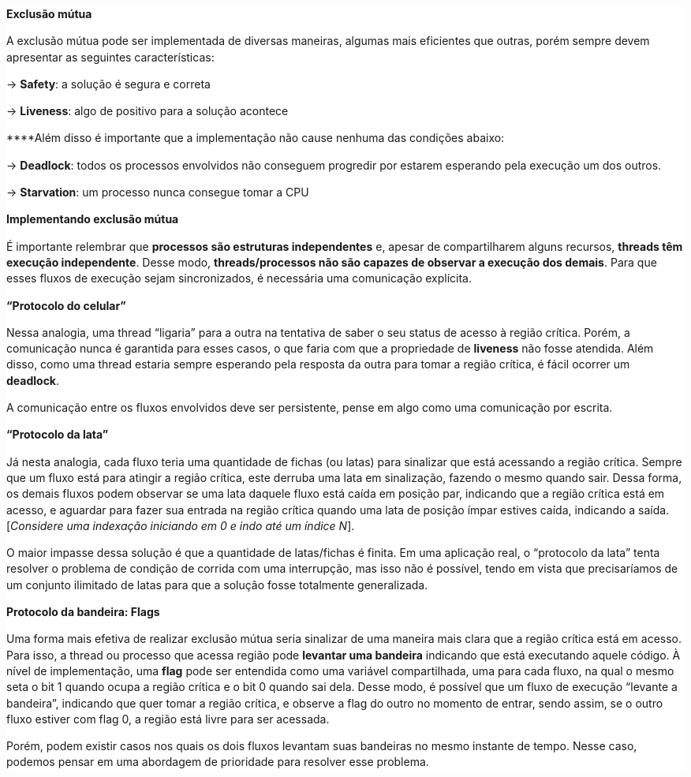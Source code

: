 **Exclusão mútua**

A exclusão mútua pode ser implementada de diversas maneiras, algumas mais eficientes que outras, porém sempre devem apresentar as seguintes características:

→ **Safety**: a solução é segura e correta

→ **Liveness**: algo de positivo para a solução acontece

 ****Além disso é importante que a implementação não cause nenhuma das condições abaixo:

→ **Deadlock**: todos os processos envolvidos não conseguem progredir por estarem esperando pela execução um dos outros.

→ **Starvation**: um processo nunca consegue tomar a CPU

**Implementando exclusão mútua** 

É importante relembrar que **processos são estruturas independentes** e, apesar de compartilharem alguns recursos, **threads têm execução independente**. Desse modo, **threads/processos não são capazes de observar a execução dos demais**. Para que esses fluxos de execução sejam sincronizados, é necessária uma comunicação explícita. 

**“Protocolo do celular”** 

Nessa analogia, uma thread “ligaria” para a outra na tentativa de saber o seu status de acesso à região crítica. Porém, a comunicação nunca é garantida para esses casos, o que faria com que a propriedade de **liveness** não fosse atendida. Além disso, como uma thread estaria sempre esperando pela resposta da outra para tomar a região crítica, é fácil ocorrer um **deadlock**.

A comunicação entre os fluxos envolvidos deve ser persistente, pense em algo como uma comunicação por escrita.

**“Protocolo da lata”**

Já nesta analogia, cada fluxo teria uma quantidade de fichas (ou latas) para sinalizar que está acessando a região crítica. Sempre que um fluxo está para atingir a região crítica, este derruba uma lata em sinalização, fazendo o mesmo quando sair. Dessa forma, os demais fluxos podem observar se uma lata daquele fluxo está caída em posição par, indicando que a região crítica está em acesso, e aguardar para fazer sua entrada na região crítica quando uma lata de posição ímpar estives caída, indicando a saída. [*Considere uma indexação iniciando em 0 e indo até um índice N*]. 

O maior impasse dessa solução é que a quantidade de latas/fichas é finita. Em uma aplicação real, o “protocolo da lata” tenta resolver o problema de condição de corrida com uma interrupção, mas isso não é possível, tendo em vista que precisaríamos de um conjunto ilimitado de latas para que a solução fosse totalmente generalizada. 

**Protocolo da bandeira: Flags**

Uma forma mais efetiva de realizar exclusão mútua seria sinalizar de uma maneira mais clara que a região crítica está em acesso. Para isso, a thread ou processo que acessa região pode **levantar uma bandeira** indicando que está executando aquele código. À nível de implementação, uma **flag** pode ser entendida como uma variável compartilhada, uma para cada fluxo, na qual o mesmo seta o bit 1 quando ocupa a região crítica e o bit 0 quando sai dela. Desse modo, é possível que um fluxo de execução “levante a bandeira”, indicando que quer tomar a região crítica, e observe a flag do outro no momento de entrar, sendo assim, se o outro fluxo estiver com flag 0, a região está livre para ser acessada.

Porém, podem existir casos nos quais os dois fluxos levantam suas bandeiras no mesmo instante de tempo. Nesse caso, podemos pensar em uma abordagem de prioridade para resolver esse problema.

